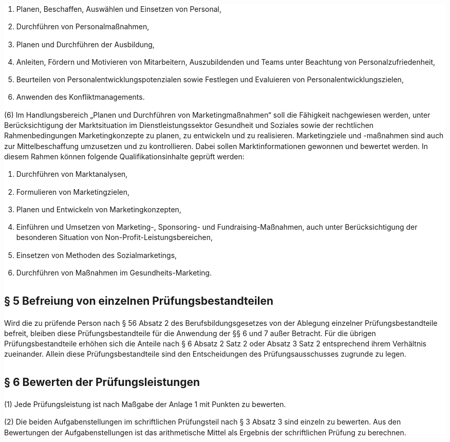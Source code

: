 1.  Planen, Beschaffen, Auswählen und Einsetzen von Personal,


2.  Durchführen von Personalmaßnahmen,


3.  Planen und Durchführen der Ausbildung,


4.  Anleiten, Fördern und Motivieren von Mitarbeitern, Auszubildenden und Teams unter Beachtung von Personalzufriedenheit,


5.  Beurteilen von Personalentwicklungspotenzialen sowie Festlegen und Evaluieren von Personalentwicklungszielen,


6.  Anwenden des Konfliktmanagements.




(6) Im Handlungsbereich „Planen und Durchführen von Marketingmaßnahmen“ soll die Fähigkeit nachgewiesen werden, unter Berücksichtigung der Marktsituation im Dienstleistungssektor Gesundheit und Soziales sowie der rechtlichen Rahmenbedingungen Marketingkonzepte zu planen, zu entwickeln und zu realisieren. Marketingziele und -maßnahmen sind auch zur Mittelbeschaffung umzusetzen und zu kontrollieren. Dabei sollen Marktinformationen gewonnen und bewertet werden. In diesem Rahmen können folgende Qualifikationsinhalte geprüft werden:

1.  Durchführen von Marktanalysen,


2.  Formulieren von Marketingzielen,


3.  Planen und Entwickeln von Marketingkonzepten,


4.  Einführen und Umsetzen von Marketing-, Sponsoring- und Fundraising-Maßnahmen, auch unter Berücksichtigung der besonderen Situation von Non-Profit-Leistungsbereichen,


5.  Einsetzen von Methoden des Sozialmarketings,


6.  Durchführen von Maßnahmen im Gesundheits-Marketing.





## § 5 Befreiung von einzelnen Prüfungsbestandteilen

Wird die zu prüfende Person nach § 56 Absatz 2 des Berufsbildungsgesetzes von der Ablegung einzelner Prüfungsbestandteile befreit, bleiben diese Prüfungsbestandteile für die Anwendung der §§ 6 und 7 außer Betracht. Für die übrigen Prüfungsbestandteile erhöhen sich die Anteile nach § 6 Absatz 2 Satz 2 oder Absatz 3 Satz 2 entsprechend ihrem Verhältnis zueinander. Allein diese Prüfungsbestandteile sind den Entscheidungen des Prüfungsausschusses zugrunde zu legen.


## § 6 Bewerten der Prüfungsleistungen

(1) Jede Prüfungsleistung ist nach Maßgabe der Anlage 1 mit Punkten zu bewerten.

(2) Die beiden Aufgabenstellungen im schriftlichen Prüfungsteil nach § 3 Absatz 3 sind einzeln zu bewerten. Aus den Bewertungen der Aufgabenstellungen ist das arithmetische Mittel als Ergebnis der schriftlichen Prüfung zu berechnen.
